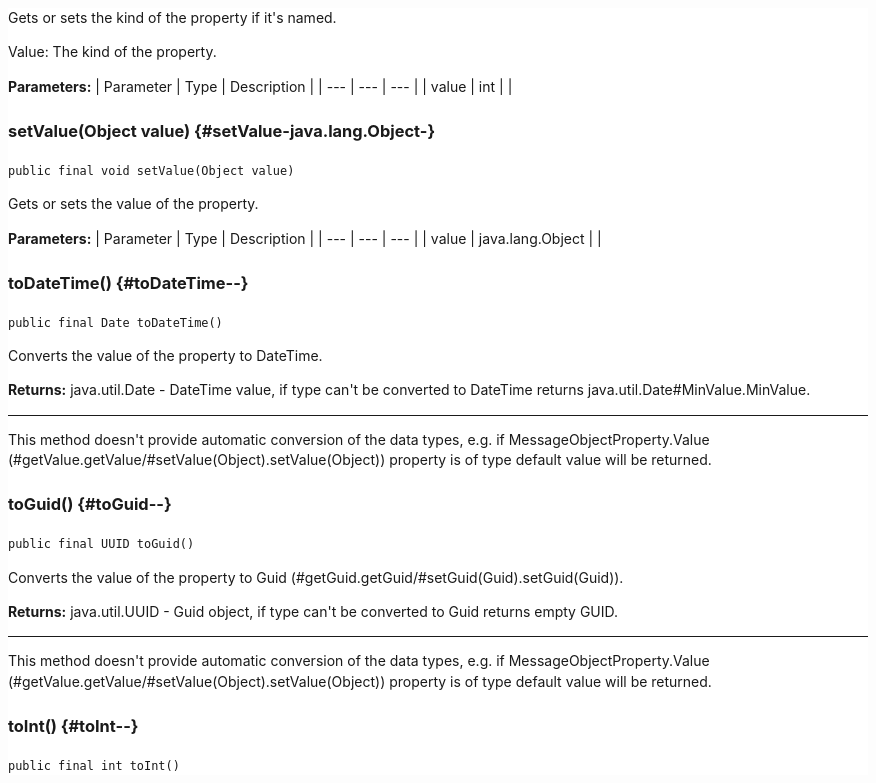 
Gets or sets the kind of the property if it's named.

Value: The kind of the property.

**Parameters:**
| Parameter | Type | Description |
| --- | --- | --- |
| value | int |  |

### setValue(Object value) {#setValue-java.lang.Object-}
```
public final void setValue(Object value)
```


Gets or sets the value of the property.

**Parameters:**
| Parameter | Type | Description |
| --- | --- | --- |
| value | java.lang.Object |  |

### toDateTime() {#toDateTime--}
```
public final Date toDateTime()
```


Converts the value of the property to DateTime.

**Returns:**
java.util.Date - DateTime value, if type can't be converted to DateTime returns java.util.Date\#MinValue.MinValue.

--------------------

This method doesn't provide automatic conversion of the data types, e.g. if  MessageObjectProperty.Value (\#getValue.getValue/\#setValue(Object).setValue(Object)) property is of type default value will be returned.
### toGuid() {#toGuid--}
```
public final UUID toGuid()
```


Converts the value of the property to  Guid (\#getGuid.getGuid/\#setGuid(Guid).setGuid(Guid)).

**Returns:**
java.util.UUID - Guid object, if type can't be converted to Guid returns empty GUID.

--------------------

This method doesn't provide automatic conversion of the data types, e.g. if  MessageObjectProperty.Value (\#getValue.getValue/\#setValue(Object).setValue(Object)) property is of type default value will be returned.
### toInt() {#toInt--}
```
public final int toInt()
```
